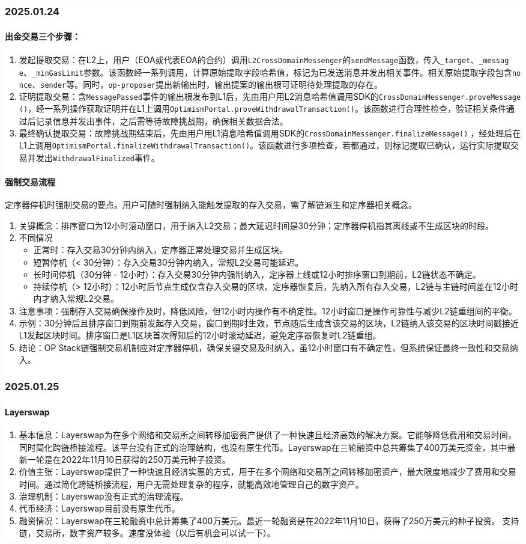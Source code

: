 ### 2025.01.24
#### 出金交易三个步骤：
1. 发起提取交易：在L2上，用户（EOA或代表EOA的合约）调用`L2CrossDomainMessenger`的`sendMessage`函数，传入`_target`、`_message`、`_minGasLimit`参数。该函数经一系列调用，计算原始提取字段哈希值，标记为已发送消息并发出相关事件。相关原始提取字段包含`nonce`、`sender`等。同时，`op-proposer`提出新输出时，输出提案的输出根可证明待处理提取的存在。
2. 证明提取交易：含`MessagePassed`事件的输出根发布到L1后，先由用户用L2消息哈希值调用SDK的`CrossDomainMessenger.proveMessage()`，经一系列操作获取证明并在L1上调用`OptimismPortal.proveWithdrawalTransaction()`。该函数进行合理性检查，验证相关条件通过后记录信息并发出事件，之后需等待故障挑战期，确保相关数据合法。
3. 最终确认提取交易：故障挑战期结束后，先由用户用L1消息哈希值调用SDK的`CrossDomainMessenger.finalizeMessage()` ，经处理后在L1上调用`OptimismPortal.finalizeWithdrawalTransaction()`。该函数进行多项检查，若都通过，则标记提取已确认，运行实际提取交易并发出`WithdrawalFinalized`事件。 

#### 强制交易流程
定序器停机时强制交易的要点。用户可随时强制纳入能触发提取的存入交易，需了解链派生和定序器相关概念。
1. 关键概念：排序窗口为12小时滚动窗口，用于纳入L2交易；最大延迟时间是30分钟；定序器停机指其离线或不生成区块的时段。
2. 不同情况
    - 正常时：存入交易30分钟内纳入，定序器正常处理交易并生成区块。
    - 短暂停机（< 30分钟）：存入交易30分钟内纳入，常规L2交易可能延迟。
    - 长时间停机（30分钟 - 12小时）：存入交易30分钟内强制纳入，定序器上线或12小时排序窗口到期前，L2链状态不确定。
    - 持续停机（> 12小时）：12小时后节点生成仅含存入交易的区块。定序器恢复后，先纳入所有存入交易，L2链与主链时间差在12小时内才纳入常规L2交易。
3. 注意事项：强制存入交易确保操作及时，降低风险，但12小时内操作有不确定性。12小时窗口是操作可靠性与减少L2链重组间的平衡。
4. 示例：30分钟后且排序窗口到期前发起存入交易，窗口到期时生效，节点随后生成含该交易的区块，L2链纳入该交易的区块时间戳接近L1发起区块时间。排序窗口是L1区块首次得知后的12小时滚动延迟，避免定序器恢复时L2链重组。
5. 结论：OP Stack链强制交易机制应对定序器停机，确保关键交易及时纳入，虽12小时窗口有不确定性，但系统保证最终一致性和交易纳入。 

### 2025.01.25
#### Layerswap
1. 基本信息：Layerswap为在多个网络和交易所之间转移加密资产提供了一种快速且经济高效的解决方案。它能够降低费用和交易时间，同时简化跨链桥接流程。该平台没有正式的治理结构，也没有原生代币。Layerswap在三轮融资中总共筹集了400万美元资金，其中最新一轮是在2022年11月10日获得的250万美元种子投资。
2. 价值主张：Layerswap提供了一种快速且经济实惠的方式，用于在多个网络和交易所之间转移加密资产，最大限度地减少了费用和交易时间。通过简化跨链桥接流程，用户无需处理复杂的程序，就能高效地管理自己的数字资产。
3. 治理机制：Layerswap没有正式的治理流程。
4. 代币经济：Layerswap目前没有原生代币。
5. 融资情况：Layerswap在三轮融资中总计筹集了400万美元。最近一轮融资是在2022年11月10日，获得了250万美元的种子投资。 
支持链，交易所，数字资产较多。速度没体验（以后有机会可以试一下）。



